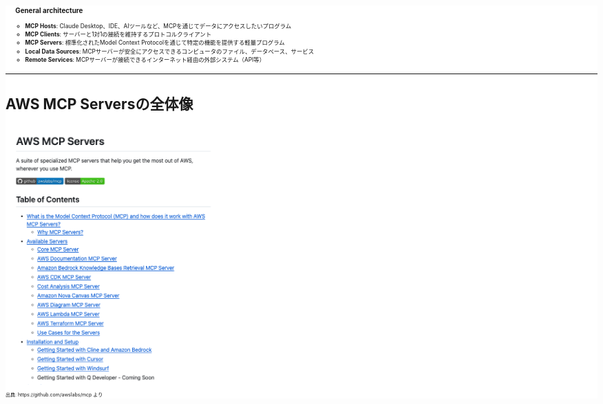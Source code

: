 <div style="width: 60%;">
<ol style="font-size: 0.6em;">

### General architecture

- **MCP Hosts**: Claude Desktop、IDE、AIツールなど、MCPを通じてデータにアクセスしたいプログラム
- **MCP Clients**: サーバーと1対1の接続を維持するプロトコルクライアント
- **MCP Servers**: 標準化されたModel Context Protocolを通じて特定の機能を提供する軽量プログラム
- **Local Data Sources**: MCPサーバーが安全にアクセスできるコンピュータのファイル、データベース、サービス
- **Remote Services**: MCPサーバーが接続できるインターネット経由の外部システム（API等）

</ol>
</div>
</div>

---

## AWS MCP Serversの全体像

<div style="display: flex; gap: 5px;">
<div style="width: 45%;">
<img src="../../assets/images/2025/MCPDAWN/aws_mcp_servers.png" alt="MCP architecture" style="width: 80%; height: fit-content;">
<div style="font-size: 0.5em; text-align: left; margin-top: 5px;">
出典: https://github.com/awslabs/mcp より
